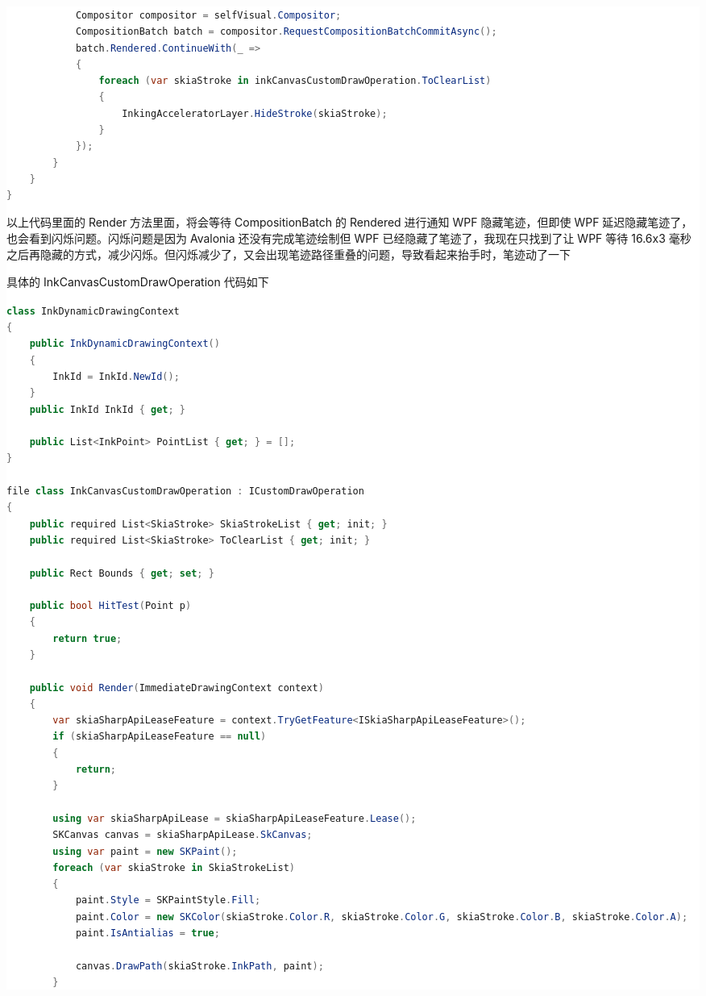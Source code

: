 ```csharp
            Compositor compositor = selfVisual.Compositor;
            CompositionBatch batch = compositor.RequestCompositionBatchCommitAsync();
            batch.Rendered.ContinueWith(_ =>
            {
                foreach (var skiaStroke in inkCanvasCustomDrawOperation.ToClearList)
                {
                    InkingAcceleratorLayer.HideStroke(skiaStroke);
                }
            });
        }
    }
}
```

以上代码里面的 Render 方法里面，将会等待 CompositionBatch 的 Rendered 进行通知 WPF 隐藏笔迹，但即使 WPF 延迟隐藏笔迹了，也会看到闪烁问题。闪烁问题是因为 Avalonia 还没有完成笔迹绘制但 WPF 已经隐藏了笔迹了，我现在只找到了让 WPF 等待 16.6x3 毫秒之后再隐藏的方式，减少闪烁。但闪烁减少了，又会出现笔迹路径重叠的问题，导致看起来抬手时，笔迹动了一下

具体的 InkCanvasCustomDrawOperation 代码如下

```csharp
class InkDynamicDrawingContext
{
    public InkDynamicDrawingContext()
    {
        InkId = InkId.NewId();
    }
    public InkId InkId { get; }

    public List<InkPoint> PointList { get; } = [];
}

file class InkCanvasCustomDrawOperation : ICustomDrawOperation
{
    public required List<SkiaStroke> SkiaStrokeList { get; init; }
    public required List<SkiaStroke> ToClearList { get; init; }

    public Rect Bounds { get; set; }

    public bool HitTest(Point p)
    {
        return true;
    }

    public void Render(ImmediateDrawingContext context)
    {
        var skiaSharpApiLeaseFeature = context.TryGetFeature<ISkiaSharpApiLeaseFeature>();
        if (skiaSharpApiLeaseFeature == null)
        {
            return;
        }

        using var skiaSharpApiLease = skiaSharpApiLeaseFeature.Lease();
        SKCanvas canvas = skiaSharpApiLease.SkCanvas;
        using var paint = new SKPaint();
        foreach (var skiaStroke in SkiaStrokeList)
        {
            paint.Style = SKPaintStyle.Fill;
            paint.Color = new SKColor(skiaStroke.Color.R, skiaStroke.Color.G, skiaStroke.Color.B, skiaStroke.Color.A);
            paint.IsAntialias = true;

            canvas.DrawPath(skiaStroke.InkPath, paint);
        }
```